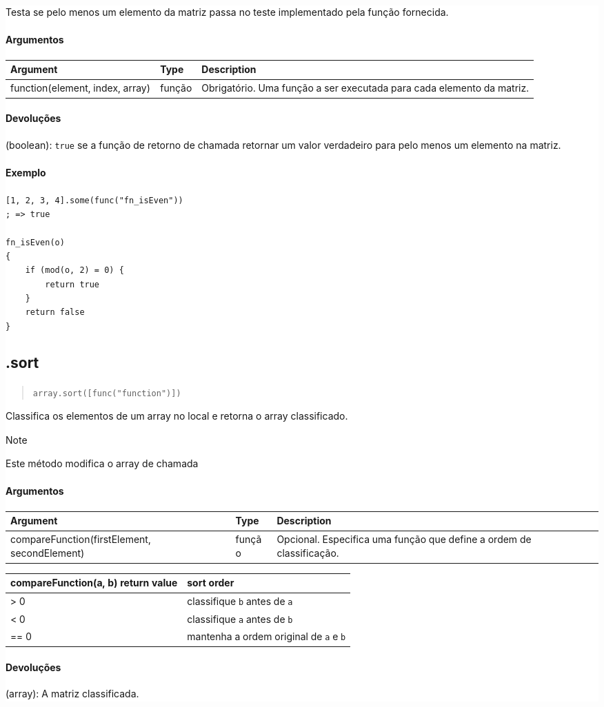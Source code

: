 Testa se pelo menos um elemento da matriz passa no teste implementado pela função fornecida.

#### Argumentos
| Argument       | Type         | Description  |
| :------------- | :----------- | :----------- |
|  function(element, index, array)      | função     | Obrigatório. Uma função a ser executada para cada elemento da matriz. |


#### Devoluções
(boolean): `true` se a função de retorno de chamada retornar um valor verdadeiro para pelo menos um elemento na matriz. 


#### Exemplo
```autohotkey
[1, 2, 3, 4].some(func("fn_isEven"))
; => true

fn_isEven(o)
{
	if (mod(o, 2) = 0) {
		return true
	}
	return false
}
```



## .sort
> `array.sort([func("function")])`

Classifica os elementos de um array no local e retorna o array classificado.

> [!Note]
> Este método modifica o array de chamada

#### Argumentos
| Argument       | Type         | Description  |
| :------------- | :----------- | :----------- |
|  compareFunction(firstElement, secondElement)      | função     | Opcional. Especifica uma função que define a ordem de classificação. |

| compareFunction(a, b) return value | sort order |
| :------------- | :----------- |
| > 0			 | classifique `b` antes de `a` |
| < 0			 | classifique `a` antes de `b` |
| == 0			 | mantenha a ordem original de `a` e `b` |


#### Devoluções
(array): A matriz classificada.
